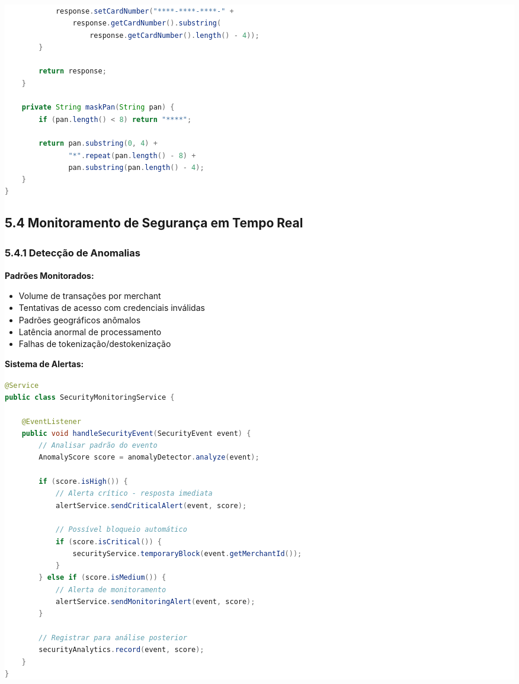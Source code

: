 ```java
            response.setCardNumber("****-****-****-" + 
                response.getCardNumber().substring(
                    response.getCardNumber().length() - 4));
        }
        
        return response;
    }
    
    private String maskPan(String pan) {
        if (pan.length() < 8) return "****";
        
        return pan.substring(0, 4) + 
               "*".repeat(pan.length() - 8) + 
               pan.substring(pan.length() - 4);
    }
}
```

## 5.4 Monitoramento de Segurança em Tempo Real

### 5.4.1 Detecção de Anomalias

**Padrões Monitorados:**
- Volume de transações por merchant
- Tentativas de acesso com credenciais inválidas
- Padrões geográficos anômalos
- Latência anormal de processamento
- Falhas de tokenização/destokenização

**Sistema de Alertas:**
```java
@Service
public class SecurityMonitoringService {
    
    @EventListener
    public void handleSecurityEvent(SecurityEvent event) {
        // Analisar padrão do evento
        AnomalyScore score = anomalyDetector.analyze(event);
        
        if (score.isHigh()) {
            // Alerta crítico - resposta imediata
            alertService.sendCriticalAlert(event, score);
            
            // Possível bloqueio automático
            if (score.isCritical()) {
                securityService.temporaryBlock(event.getMerchantId());
            }
        } else if (score.isMedium()) {
            // Alerta de monitoramento
            alertService.sendMonitoringAlert(event, score);
        }
        
        // Registrar para análise posterior
        securityAnalytics.record(event, score);
    }
}
```
